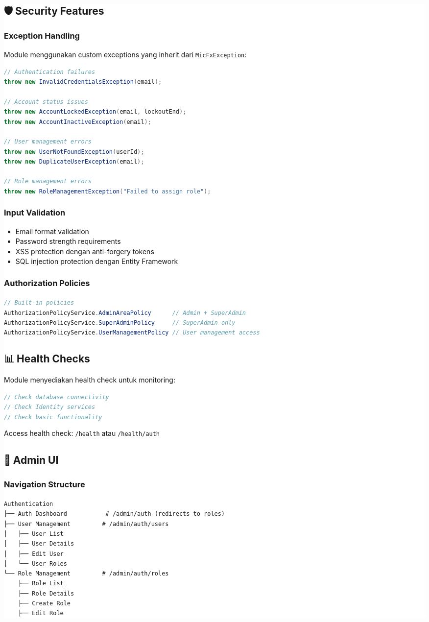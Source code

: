 ## 🛡️ Security Features

### Exception Handling
Module menggunakan custom exceptions yang inherit dari `MicFxException`:

```csharp
// Authentication failures
throw new InvalidCredentialsException(email);

// Account status issues
throw new AccountLockedException(email, lockoutEnd);
throw new AccountInactiveException(email);

// User management errors
throw new UserNotFoundException(userId);
throw new DuplicateUserException(email);

// Role management errors
throw new RoleManagementException("Failed to assign role");
```

### Input Validation
- Email format validation
- Password strength requirements
- XSS protection dengan anti-forgery tokens
- SQL injection protection dengan Entity Framework

### Authorization Policies
```csharp
// Built-in policies
AuthorizationPolicyService.AdminAreaPolicy      // Admin + SuperAdmin
AuthorizationPolicyService.SuperAdminPolicy     // SuperAdmin only
AuthorizationPolicyService.UserManagementPolicy // User management access
```

## 📊 Health Checks

Module menyediakan health check untuk monitoring:

```csharp
// Check database connectivity
// Check Identity services
// Check basic functionality
```

Access health check: `/health` atau `/health/auth`

## 🎨 Admin UI

### Navigation Structure
```
Authentication
├── Auth Dashboard           # /admin/auth (redirects to roles)
├── User Management         # /admin/auth/users
│   ├── User List
│   ├── User Details
│   ├── Edit User
│   └── User Roles
└── Role Management         # /admin/auth/roles
    ├── Role List
    ├── Role Details
    ├── Create Role
    ├── Edit Role
```